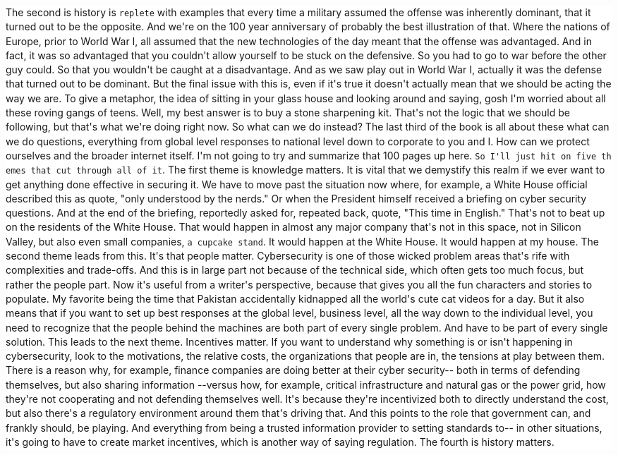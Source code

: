 The second is history is `replete` with examples that every time a military assumed the offense was inherently dominant, that it turned out to be the opposite. And we're on the 100 year anniversary of probably the best illustration of that. Where the nations of Europe, prior to World War I, all assumed that the new technologies of the day meant that the offense was advantaged. And in fact, it was so advantaged that you couldn't allow yourself to be stuck on the defensive. So you had to go to war before the other guy could. So that you wouldn't be caught at a disadvantage. And as we saw play out in World War I, actually it was the defense that turned out to be dominant. But the final issue with this is, even if it's true it doesn't actually mean that we should be acting the way we are. To give a metaphor, the idea of sitting in your glass house and looking around and saying, gosh I'm worried about all these roving gangs of teens. Well, my best answer is to buy a stone sharpening kit. That's not the logic that we should be following, but that's what we're doing right now. So what can we do instead? The last third of the book is all about these what can we do questions, everything from global level responses to national level down to corporate to you and I. How can we protect ourselves and the broader internet itself. I'm not going to try and summarize that 100 pages up here. `So I'll just hit on five themes that cut through all of it`. The first theme is knowledge matters. It is vital that we demystify this realm if we ever want to get anything done effective in securing it. We have to move past the situation now where, for example, a White House official described this as quote, "only understood by the nerds." Or when the President himself received a briefing on cyber security questions. And at the end of the briefing, reportedly asked for, repeated back, quote, "This time in English." That's not to beat up on the residents of the White House. That would happen in almost any major company that's not in this space, not in Silicon Valley, but also even small companies, `a cupcake stand`. It would happen at the White House. It would happen at my house. The second theme leads from this. It's that people matter. Cybersecurity is one of those wicked problem areas that's rife with complexities and trade-offs. And this is in large part not because of the technical side, which often gets too much focus, but rather the people part. Now it's useful from a writer's perspective, because that gives you all the fun characters and stories to populate. My favorite being the time that Pakistan accidentally kidnapped all the world's cute cat videos for a day. But it also means that if you want to set up best responses at the global level, business level, all the way down to the individual level, you need to recognize that the people behind the machines are both part of every single problem. And have to be part of every single solution. This leads to the next theme. Incentives matter. If you want to understand why something is or isn't happening in cybersecurity, look to the motivations, the relative costs, the organizations that people are in, the tensions at play between them. There is a reason why, for example, finance companies are doing better at their cyber security-- both in terms of defending themselves, but also sharing information --versus how, for example, critical infrastructure and natural gas or the power grid, how they're not cooperating and not defending themselves well. It's because they're incentivized both to directly understand the cost, but also there's a regulatory environment around them that's driving that. And this points to the role that government can, and frankly should, be playing. And everything from being a trusted information provider to setting standards to-- in other situations, it's going to have to create market incentives, which is another way of saying regulation. The fourth is history matters. 
